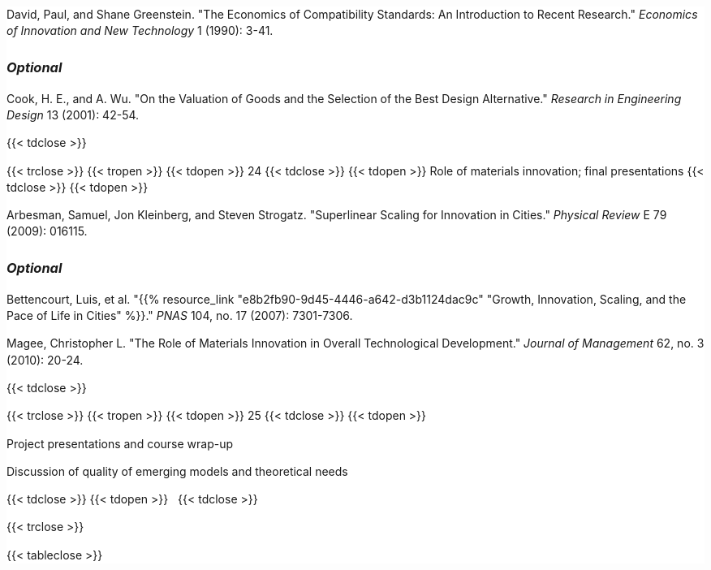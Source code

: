 
David, Paul, and Shane Greenstein. "The Economics of Compatibility Standards: An Introduction to Recent Research." _Economics of Innovation and New Technology_ 1 (1990): 3-41.

  

### _Optional_

Cook, H. E., and A. Wu. "On the Valuation of Goods and the Selection of the Best Design Alternative." _Research in Engineering Design_ 13 (2001): 42-54.


{{< tdclose >}}

{{< trclose >}}
{{< tropen >}}
{{< tdopen >}}
24
{{< tdclose >}}
{{< tdopen >}}
Role of materials innovation; final presentations
{{< tdclose >}}
{{< tdopen >}}


Arbesman, Samuel, Jon Kleinberg, and Steven Strogatz. "Superlinear Scaling for Innovation in Cities." _Physical Review_ E 79 (2009): 016115.

  

### _Optional_

Bettencourt, Luis, et al. "{{% resource_link "e8b2fb90-9d45-4446-a642-d3b1124dac9c" "Growth, Innovation, Scaling, and the Pace of Life in Cities" %}}." _PNAS_ 104, no. 17 (2007): 7301-7306.

Magee, Christopher L. "The Role of Materials Innovation in Overall Technological Development." _Journal of Management_ 62, no. 3 (2010): 20-24.


{{< tdclose >}}

{{< trclose >}}
{{< tropen >}}
{{< tdopen >}}
25
{{< tdclose >}}
{{< tdopen >}}


Project presentations and course wrap-up

Discussion of quality of emerging models and theoretical needs


{{< tdclose >}}
{{< tdopen >}}
 
{{< tdclose >}}

{{< trclose >}}

{{< tableclose >}}